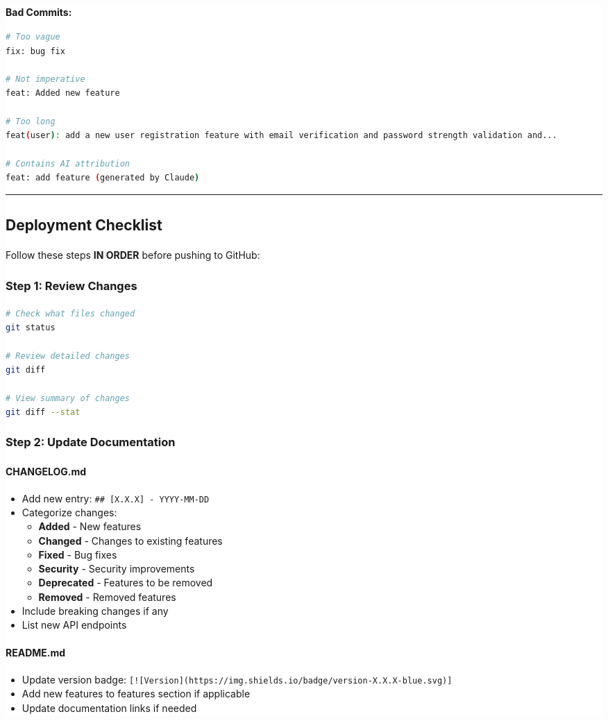 **Bad Commits:**
```bash
# Too vague
fix: bug fix

# Not imperative
feat: Added new feature

# Too long
feat(user): add a new user registration feature with email verification and password strength validation and...

# Contains AI attribution
feat: add feature (generated by Claude)
```

---

## Deployment Checklist

Follow these steps **IN ORDER** before pushing to GitHub:

### Step 1: Review Changes

```bash
# Check what files changed
git status

# Review detailed changes
git diff

# View summary of changes
git diff --stat
```

### Step 2: Update Documentation

#### CHANGELOG.md
- Add new entry: `## [X.X.X] - YYYY-MM-DD`
- Categorize changes:
  - **Added** - New features
  - **Changed** - Changes to existing features
  - **Fixed** - Bug fixes
  - **Security** - Security improvements
  - **Deprecated** - Features to be removed
  - **Removed** - Removed features
- Include breaking changes if any
- List new API endpoints

#### README.md
- Update version badge: `[![Version](https://img.shields.io/badge/version-X.X.X-blue.svg)]`
- Add new features to features section if applicable
- Update documentation links if needed

